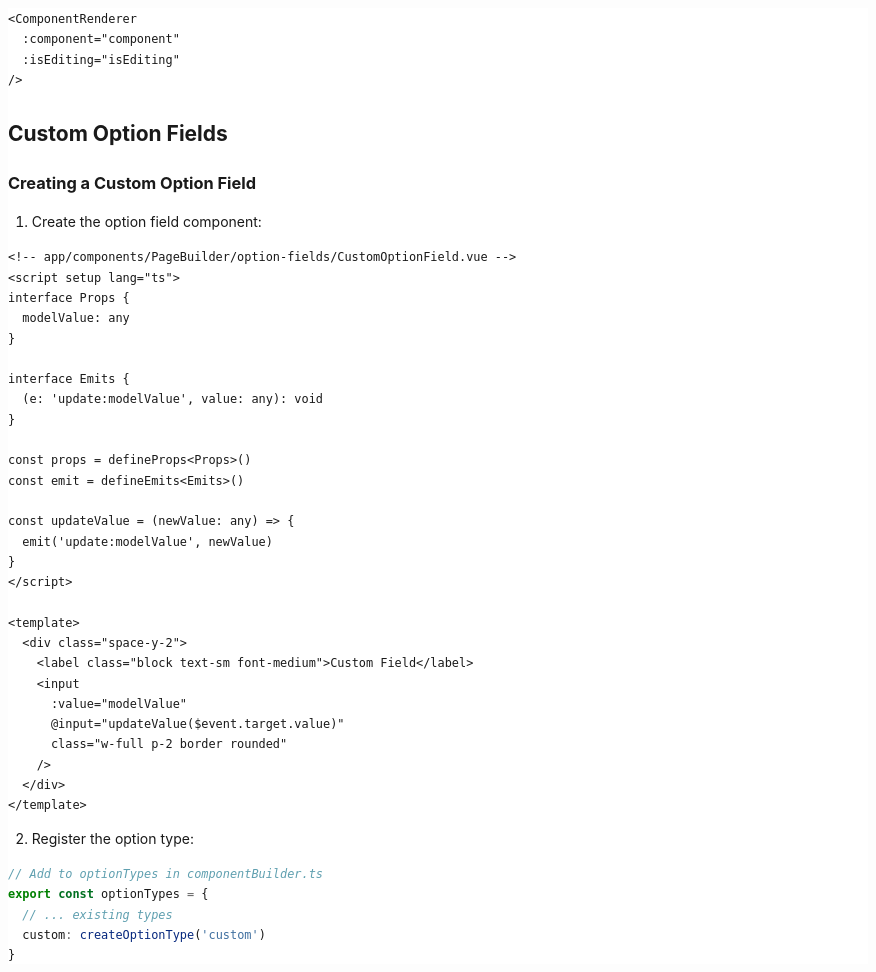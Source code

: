 ```vue
<ComponentRenderer 
  :component="component"
  :isEditing="isEditing"
/>
```

## Custom Option Fields

### Creating a Custom Option Field

1. Create the option field component:

```vue
<!-- app/components/PageBuilder/option-fields/CustomOptionField.vue -->
<script setup lang="ts">
interface Props {
  modelValue: any
}

interface Emits {
  (e: 'update:modelValue', value: any): void
}

const props = defineProps<Props>()
const emit = defineEmits<Emits>()

const updateValue = (newValue: any) => {
  emit('update:modelValue', newValue)
}
</script>

<template>
  <div class="space-y-2">
    <label class="block text-sm font-medium">Custom Field</label>
    <input 
      :value="modelValue" 
      @input="updateValue($event.target.value)"
      class="w-full p-2 border rounded"
    />
  </div>
</template>
```

2. Register the option type:

```typescript
// Add to optionTypes in componentBuilder.ts
export const optionTypes = {
  // ... existing types
  custom: createOptionType('custom')
}
```
